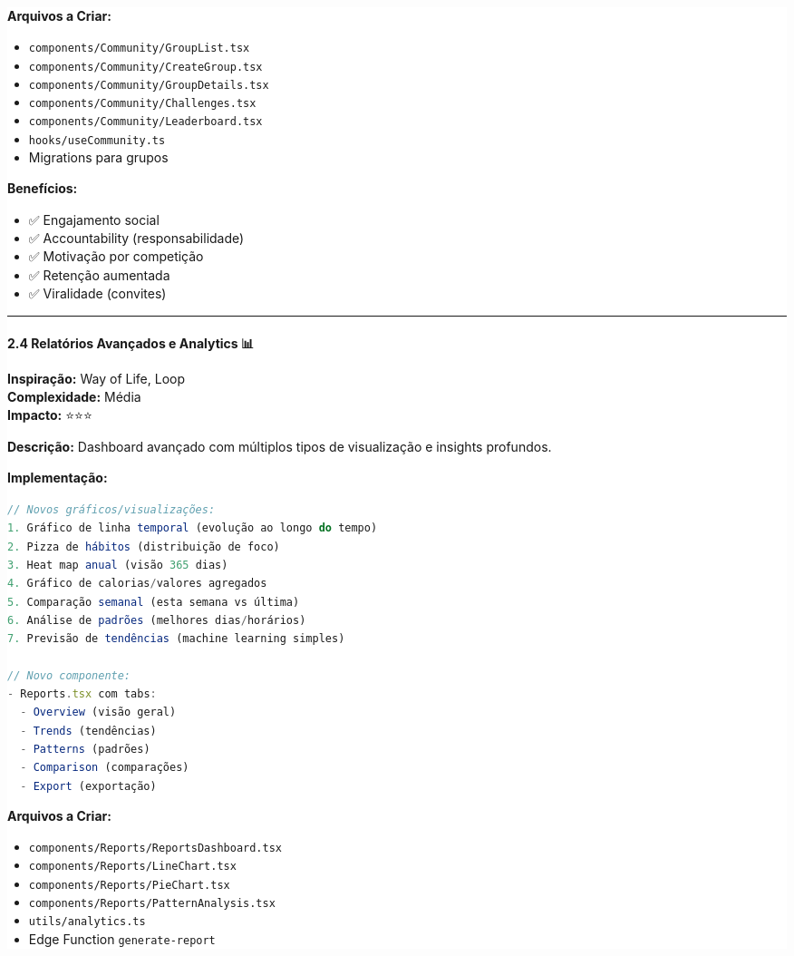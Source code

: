 **Arquivos a Criar:**
- `components/Community/GroupList.tsx`
- `components/Community/CreateGroup.tsx`
- `components/Community/GroupDetails.tsx`
- `components/Community/Challenges.tsx`
- `components/Community/Leaderboard.tsx`
- `hooks/useCommunity.ts`
- Migrations para grupos

**Benefícios:**
- ✅ Engajamento social
- ✅ Accountability (responsabilidade)
- ✅ Motivação por competição
- ✅ Retenção aumentada
- ✅ Viralidade (convites)

---

#### 2.4 Relatórios Avançados e Analytics 📊
**Inspiração:** Way of Life, Loop  
**Complexidade:** Média  
**Impacto:** ⭐⭐⭐

**Descrição:**
Dashboard avançado com múltiplos tipos de visualização e insights profundos.

**Implementação:**
```typescript
// Novos gráficos/visualizações:
1. Gráfico de linha temporal (evolução ao longo do tempo)
2. Pizza de hábitos (distribuição de foco)
3. Heat map anual (visão 365 dias)
4. Gráfico de calorias/valores agregados
5. Comparação semanal (esta semana vs última)
6. Análise de padrões (melhores dias/horários)
7. Previsão de tendências (machine learning simples)

// Novo componente:
- Reports.tsx com tabs:
  - Overview (visão geral)
  - Trends (tendências)
  - Patterns (padrões)
  - Comparison (comparações)
  - Export (exportação)
```

**Arquivos a Criar:**
- `components/Reports/ReportsDashboard.tsx`
- `components/Reports/LineChart.tsx`
- `components/Reports/PieChart.tsx`
- `components/Reports/PatternAnalysis.tsx`
- `utils/analytics.ts`
- Edge Function `generate-report`
